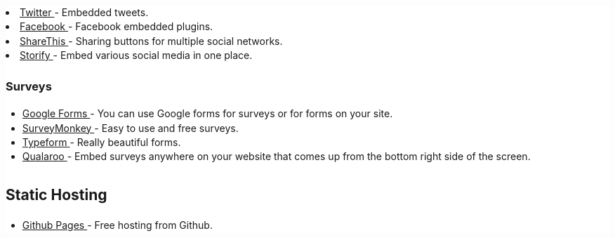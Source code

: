  </li>
 <li>
  <a href="https://dev.twitter.com/web/embedded-tweets">
   Twitter
  </a>
  - Embedded tweets.
 </li>
 <li>
  <a href="https://developers.facebook.com/docs/plugins">
   Facebook
  </a>
  - Facebook embedded plugins.
 </li>
 <li>
  <a href="http://www.sharethis.com/">
   ShareThis
  </a>
  - Sharing buttons for multiple social networks.
 </li>
 <li>
  <a href="https://storify.com/">
   Storify
  </a>
  - Embed various social media in one place.
 </li>
</ul>
<h3>
 Surveys
</h3>
<ul>
 <li>
  <a href="https://www.google.co.nz/forms/about/">
   Google Forms
  </a>
  - You can use Google forms for surveys or for forms on your site.
 </li>
 <li>
  <a href="https://www.surveymonkey.com/">
   SurveyMonkey
  </a>
  - Easy to use and free surveys.
 </li>
 <li>
  <a href="http://www.typeform.com/">
   Typeform
  </a>
  - Really beautiful forms.
 </li>
 <li>
  <a href="https://qualaroo.com/">
   Qualaroo
  </a>
  - Embed surveys anywhere on your website that comes up from the bottom right side of the screen.
 </li>
</ul>
<h2>
 Static Hosting
</h2>
<ul>
 <li>
  <a href="https://pages.github.com/">
   Github Pages
  </a>
  - Free hosting from Github.